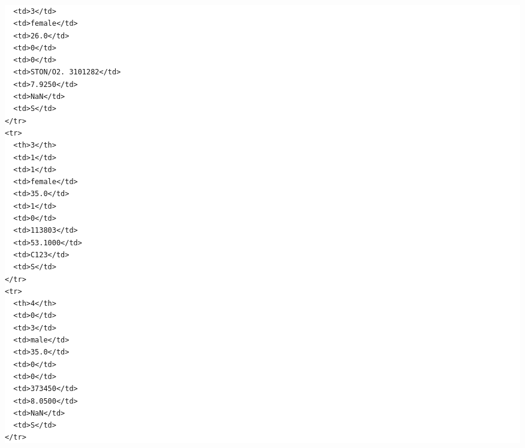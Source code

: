       <td>3</td>
      <td>female</td>
      <td>26.0</td>
      <td>0</td>
      <td>0</td>
      <td>STON/O2. 3101282</td>
      <td>7.9250</td>
      <td>NaN</td>
      <td>S</td>
    </tr>
    <tr>
      <th>3</th>
      <td>1</td>
      <td>1</td>
      <td>female</td>
      <td>35.0</td>
      <td>1</td>
      <td>0</td>
      <td>113803</td>
      <td>53.1000</td>
      <td>C123</td>
      <td>S</td>
    </tr>
    <tr>
      <th>4</th>
      <td>0</td>
      <td>3</td>
      <td>male</td>
      <td>35.0</td>
      <td>0</td>
      <td>0</td>
      <td>373450</td>
      <td>8.0500</td>
      <td>NaN</td>
      <td>S</td>
    </tr>
  </tbody>
</table>
</div>
      <button class="colab-df-convert" onclick="convertToInteractive('df-c7ce2438-9901-4a85-9a07-d516575df762')"
              title="Convert this dataframe to an interactive table."
              style="display:none;">

  <svg xmlns="http://www.w3.org/2000/svg" height="24px"viewBox="0 0 24 24"
       width="24px">
    <path d="M0 0h24v24H0V0z" fill="none"/>
    <path d="M18.56 5.44l.94 2.06.94-2.06 2.06-.94-2.06-.94-.94-2.06-.94 2.06-2.06.94zm-11 1L8.5 8.5l.94-2.06 2.06-.94-2.06-.94L8.5 2.5l-.94 2.06-2.06.94zm10 10l.94 2.06.94-2.06 2.06-.94-2.06-.94-.94-2.06-.94 2.06-2.06.94z"/><path d="M17.41 7.96l-1.37-1.37c-.4-.4-.92-.59-1.43-.59-.52 0-1.04.2-1.43.59L10.3 9.45l-7.72 7.72c-.78.78-.78 2.05 0 2.83L4 21.41c.39.39.9.59 1.41.59.51 0 1.02-.2 1.41-.59l7.78-7.78 2.81-2.81c.8-.78.8-2.07 0-2.86zM5.41 20L4 18.59l7.72-7.72 1.47 1.35L5.41 20z"/>
  </svg>
      </button>
